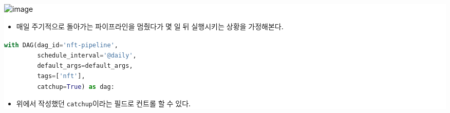 ![image](https://user-images.githubusercontent.com/79494088/146669448-adaa4ba0-efac-49e2-bf66-3e7f85af0332.png)

- 매일 주기적으로 돌아가는 파이프라인을 멈췄다가 몇 일 뒤 실행시키는 상황을 가정해본다.

```py
with DAG(dag_id='nft-pipeline',
         schedule_interval='@daily',
         default_args=default_args, 
         tags=['nft'],
         catchup=True) as dag:
```

- 위에서 작성했던 `catchup`이라는 필드로 컨트롤 할 수 있다.